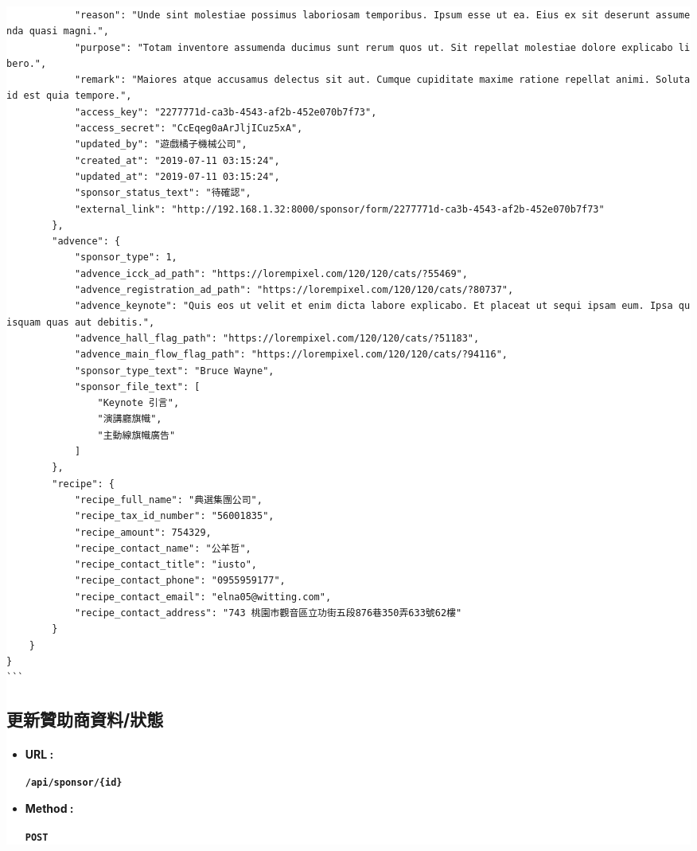                 "reason": "Unde sint molestiae possimus laboriosam temporibus. Ipsum esse ut ea. Eius ex sit deserunt assumenda quasi magni.",
                "purpose": "Totam inventore assumenda ducimus sunt rerum quos ut. Sit repellat molestiae dolore explicabo libero.",
                "remark": "Maiores atque accusamus delectus sit aut. Cumque cupiditate maxime ratione repellat animi. Soluta id est quia tempore.",
                "access_key": "2277771d-ca3b-4543-af2b-452e070b7f73",
                "access_secret": "CcEqeg0aArJljICuz5xA",
                "updated_by": "遊戲橘子機械公司",
                "created_at": "2019-07-11 03:15:24",
                "updated_at": "2019-07-11 03:15:24",
                "sponsor_status_text": "待確認",
                "external_link": "http://192.168.1.32:8000/sponsor/form/2277771d-ca3b-4543-af2b-452e070b7f73"
            },
            "advence": {
                "sponsor_type": 1,
                "advence_icck_ad_path": "https://lorempixel.com/120/120/cats/?55469",
                "advence_registration_ad_path": "https://lorempixel.com/120/120/cats/?80737",
                "advence_keynote": "Quis eos ut velit et enim dicta labore explicabo. Et placeat ut sequi ipsam eum. Ipsa quisquam quas aut debitis.",
                "advence_hall_flag_path": "https://lorempixel.com/120/120/cats/?51183",
                "advence_main_flow_flag_path": "https://lorempixel.com/120/120/cats/?94116",
                "sponsor_type_text": "Bruce Wayne",
                "sponsor_file_text": [
                    "Keynote 引言",
                    "演講廳旗幟",
                    "主動線旗幟廣告"
                ]
            },
            "recipe": {
                "recipe_full_name": "典選集團公司",
                "recipe_tax_id_number": "56001835",
                "recipe_amount": 754329,
                "recipe_contact_name": "公羊哲",
                "recipe_contact_title": "iusto",
                "recipe_contact_phone": "0955959177",
                "recipe_contact_email": "elna05@witting.com",
                "recipe_contact_address": "743 桃園市觀音區立功街五段876巷350弄633號62樓"
            }
        }
    }
    ```
    
## 更新贊助商資料/狀態

+ **URL :** 
 
    **`/api/sponsor/{id}`**
    
+ **Method :** 

    **`POST`**
